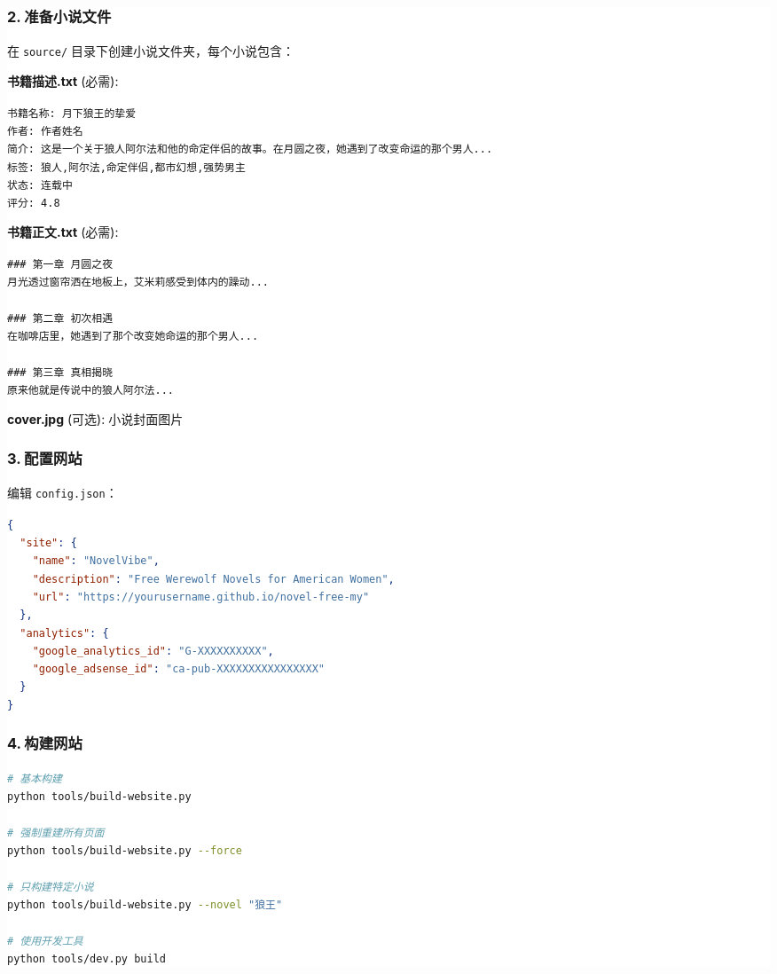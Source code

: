 ### 2. 准备小说文件

在 `source/` 目录下创建小说文件夹，每个小说包含：

**书籍描述.txt** (必需):
```
书籍名称: 月下狼王的挚爱
作者: 作者姓名
简介: 这是一个关于狼人阿尔法和他的命定伴侣的故事。在月圆之夜，她遇到了改变命运的那个男人...
标签: 狼人,阿尔法,命定伴侣,都市幻想,强势男主
状态: 连载中
评分: 4.8
```

**书籍正文.txt** (必需):
```
### 第一章 月圆之夜
月光透过窗帘洒在地板上，艾米莉感受到体内的躁动...

### 第二章 初次相遇
在咖啡店里，她遇到了那个改变她命运的那个男人...

### 第三章 真相揭晓
原来他就是传说中的狼人阿尔法...
```

**cover.jpg** (可选): 小说封面图片

### 3. 配置网站

编辑 `config.json`：

```json
{
  "site": {
    "name": "NovelVibe",
    "description": "Free Werewolf Novels for American Women",
    "url": "https://yourusername.github.io/novel-free-my"
  },
  "analytics": {
    "google_analytics_id": "G-XXXXXXXXXX",
    "google_adsense_id": "ca-pub-XXXXXXXXXXXXXXXX"
  }
}
```

### 4. 构建网站

```bash
# 基本构建
python tools/build-website.py

# 强制重建所有页面
python tools/build-website.py --force

# 只构建特定小说
python tools/build-website.py --novel "狼王"

# 使用开发工具
python tools/dev.py build
```
